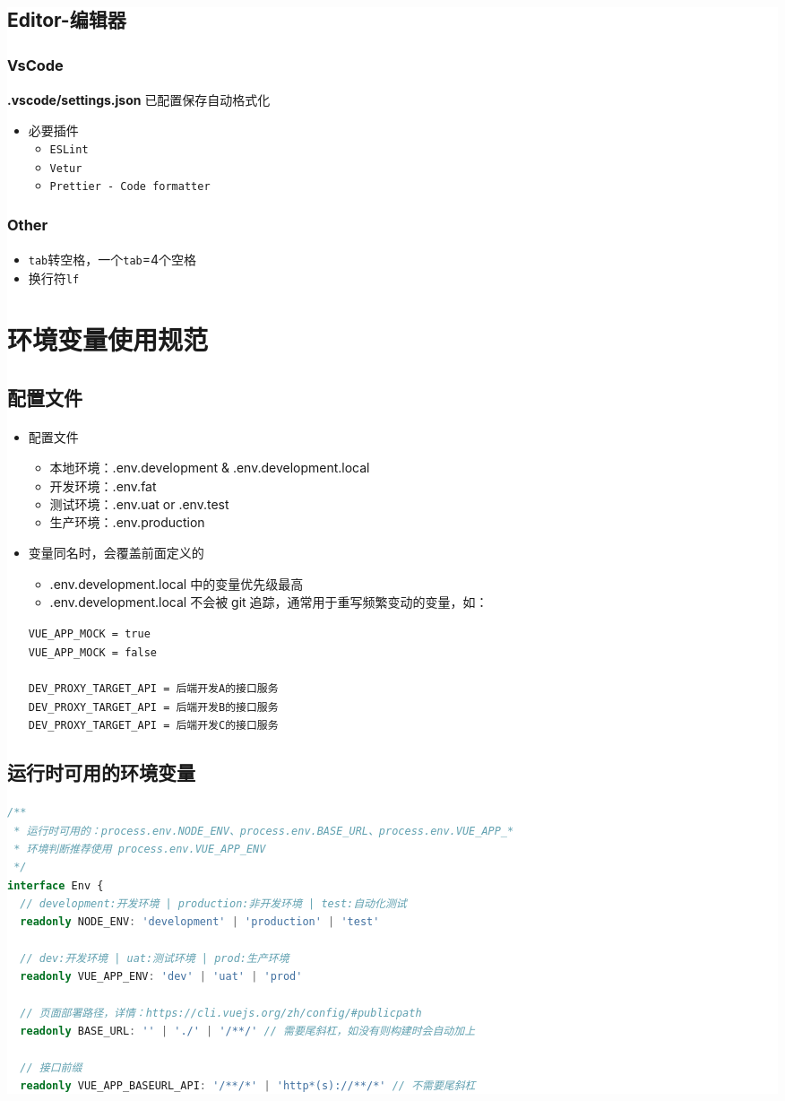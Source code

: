 ## Editor-编辑器


### VsCode
**.vscode/settings.json**
已配置保存自动格式化 

+ 必要插件
    - `ESLint`
    - `Vetur`
    - `Prettier - Code formatter`
    

### Other

- `tab`转空格，一个`tab`=4个空格
- 换行符`lf`


# 环境变量使用规范

## 配置文件


- 配置文件

  - 本地环境：.env.development & .env.development.local
  - 开发环境：.env.fat 
  - 测试环境：.env.uat or .env.test
  - 生产环境：.env.production

- 变量同名时，会覆盖前面定义的
    - .env.development.local 中的变量优先级最高
    - .env.development.local 不会被 git 追踪，通常用于重写频繁变动的变量，如：

    ```
    VUE_APP_MOCK = true
    VUE_APP_MOCK = false

    DEV_PROXY_TARGET_API = 后端开发A的接口服务
    DEV_PROXY_TARGET_API = 后端开发B的接口服务
    DEV_PROXY_TARGET_API = 后端开发C的接口服务

    ```

## 运行时可用的环境变量


```ts
/**
 * 运行时可用的：process.env.NODE_ENV、process.env.BASE_URL、process.env.VUE_APP_*
 * 环境判断推荐使用 process.env.VUE_APP_ENV
 */
interface Env {
  // development:开发环境 | production:非开发环境 | test:自动化测试
  readonly NODE_ENV: 'development' | 'production' | 'test'

  // dev:开发环境 | uat:测试环境 | prod:生产环境
  readonly VUE_APP_ENV: 'dev' | 'uat' | 'prod'

  // 页面部署路径，详情：https://cli.vuejs.org/zh/config/#publicpath
  readonly BASE_URL: '' | './' | '/**/' // 需要尾斜杠，如没有则构建时会自动加上

  // 接口前缀
  readonly VUE_APP_BASEURL_API: '/**/*' | 'http*(s)://**/*' // 不需要尾斜杠

```